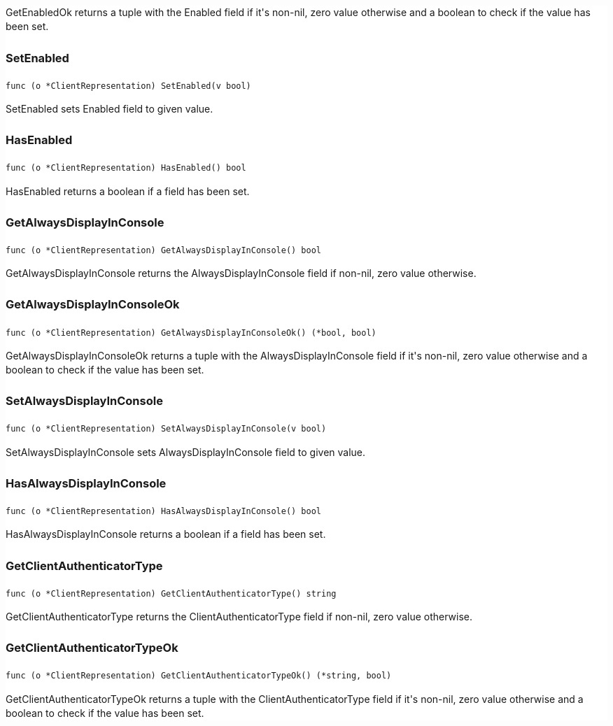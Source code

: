 GetEnabledOk returns a tuple with the Enabled field if it's non-nil, zero value otherwise
and a boolean to check if the value has been set.

### SetEnabled

`func (o *ClientRepresentation) SetEnabled(v bool)`

SetEnabled sets Enabled field to given value.

### HasEnabled

`func (o *ClientRepresentation) HasEnabled() bool`

HasEnabled returns a boolean if a field has been set.

### GetAlwaysDisplayInConsole

`func (o *ClientRepresentation) GetAlwaysDisplayInConsole() bool`

GetAlwaysDisplayInConsole returns the AlwaysDisplayInConsole field if non-nil, zero value otherwise.

### GetAlwaysDisplayInConsoleOk

`func (o *ClientRepresentation) GetAlwaysDisplayInConsoleOk() (*bool, bool)`

GetAlwaysDisplayInConsoleOk returns a tuple with the AlwaysDisplayInConsole field if it's non-nil, zero value otherwise
and a boolean to check if the value has been set.

### SetAlwaysDisplayInConsole

`func (o *ClientRepresentation) SetAlwaysDisplayInConsole(v bool)`

SetAlwaysDisplayInConsole sets AlwaysDisplayInConsole field to given value.

### HasAlwaysDisplayInConsole

`func (o *ClientRepresentation) HasAlwaysDisplayInConsole() bool`

HasAlwaysDisplayInConsole returns a boolean if a field has been set.

### GetClientAuthenticatorType

`func (o *ClientRepresentation) GetClientAuthenticatorType() string`

GetClientAuthenticatorType returns the ClientAuthenticatorType field if non-nil, zero value otherwise.

### GetClientAuthenticatorTypeOk

`func (o *ClientRepresentation) GetClientAuthenticatorTypeOk() (*string, bool)`

GetClientAuthenticatorTypeOk returns a tuple with the ClientAuthenticatorType field if it's non-nil, zero value otherwise
and a boolean to check if the value has been set.
